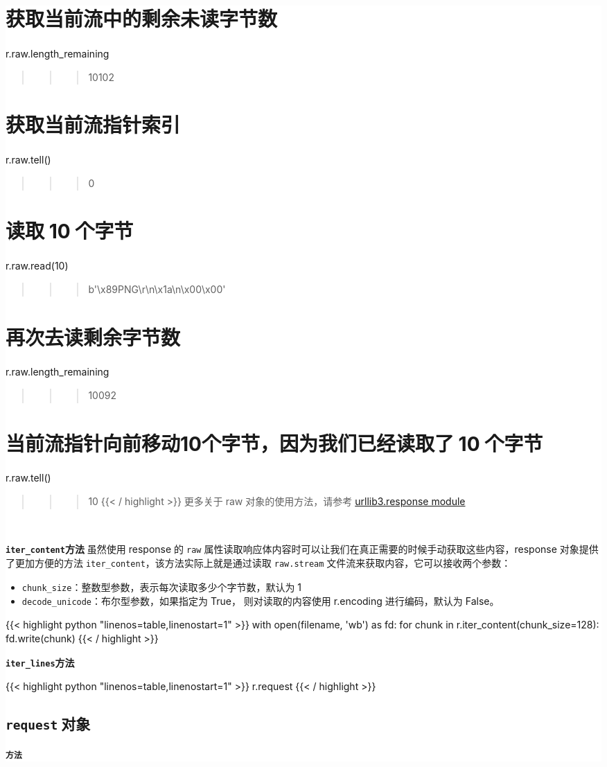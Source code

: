 # 获取当前流中的剩余未读字节数
r.raw.length_remaining
>>> 10102

# 获取当前流指针索引
r.raw.tell()
>>> 0

# 读取 10 个字节
r.raw.read(10)
>>> b'\x89PNG\r\n\x1a\n\x00\x00'

# 再次去读剩余字节数
r.raw.length_remaining
>>> 10092

# 当前流指针向前移动10个字节，因为我们已经读取了 10 个字节
r.raw.tell()
>>> 10
{{< / highlight >}}
更多关于 raw 对象的使用方法，请参考 [urllib3.response module](http://urllib3.readthedocs.io/en/latest/reference/#module-urllib3.response)
</br>

**`iter_content`方法**
虽然使用 response 的 `raw` 属性读取响应体内容时可以让我们在真正需要的时候手动获取这些内容，response 对象提供了更加方便的方法 `iter_content`，该方法实际上就是通过读取 `raw.stream` 文件流来获取内容，它可以接收两个参数：
- `chunk_size`：整数型参数，表示每次读取多少个字节数，默认为 1
- `decode_unicode`：布尔型参数，如果指定为 True， 则对读取的内容使用 r.encoding 进行编码，默认为 False。

{{< highlight python "linenos=table,linenostart=1" >}}
with open(filename, 'wb') as fd:
    for chunk in r.iter_content(chunk_size=128):
        fd.write(chunk)
{{< / highlight >}}

**`iter_lines`方法**

{{< highlight python "linenos=table,linenostart=1" >}}
r.request
{{< / highlight >}}
</br>

## `request` 对象

**`方法`**
